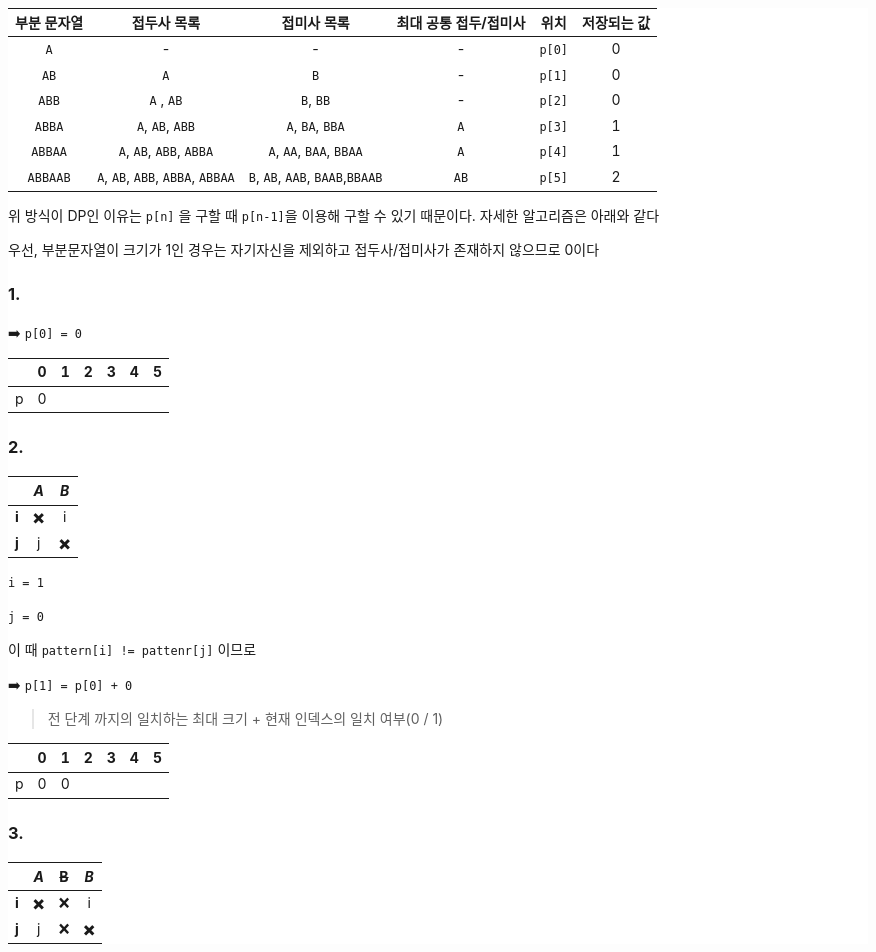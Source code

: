 | 부분 문자열 |            접두사 목록            |           접미사 목록            | 최대 공통 접두/접미사 |  위치  | 저장되는 값 |
| :---------: | :-------------------------------: | :------------------------------: | :-------------------: | :----: | :---------: |
|     `A`     |                 -                 |                -                 |           -           | `p[0]` |      0      |
|    `AB`     |                `A`                |               `B`                |           -           | `p[1]` |      0      |
|    `ABB`    |            `A` , `AB`             |            `B`, `BB`             |           -           | `p[2]` |      0      |
|   `ABBA`    |         `A`, `AB`, `ABB`          |         `A`, `BA`, `BBA`         |          `A`          | `p[3]` |      1      |
|   `ABBAA`   |     `A`, `AB`, `ABB`, `ABBA`      |     `A`, `AA`, `BAA`, `BBAA`     |          `A`          | `p[4]` |      1      |
|  `ABBAAB`   | `A`, `AB`, `ABB`, `ABBA`, `ABBAA` | `B`, `AB`, `AAB`, `BAAB`,`BBAAB` |         `AB`          | `p[5]` |      2      |

 

위 방식이 DP인 이유는 `p[n]` 을 구할 때 `p[n-1]`을 이용해 구할 수 있기 때문이다. 자세한 알고리즘은 아래와 같다

우선, 부분문자열이 크기가 1인 경우는 자기자신을 제외하고 접두사/접미사가 존재하지 않으므로 0이다

### 1. 

:arrow_right: `p[0] = 0`

|      | 0    | 1    | 2    | 3    | 4    | 5    |
| ---- | ---- | ---- | ---- | ---- | ---- | ---- |
| p    | 0    |      |      |      |      |      |



### 2. 

|       |           _A_            |           _B_            |
| :---: | :----------------------: | :----------------------: |
| **i** | :heavy_multiplication_x: |            i             |
| **j** |            j             | :heavy_multiplication_x: |

`i = 1`

`j = 0`

이 때 `pattern[i] != pattenr[j]` 이므로

:arrow_right: `p[1] = p[0] + 0` 

> 전 단계 까지의 일치하는 최대 크기 + 현재 인덱스의 일치 여부(0 / 1)

|      | 0    | 1    | 2    | 3    | 4    | 5    |
| ---- | ---- | ---- | ---- | ---- | ---- | ---- |
| p    | 0    | 0    |      |      |      |      |



### 3. 

|       |           _A_            | ~~B~~ |           _B_            |
| :---: | :----------------------: | :---: | :----------------------: |
| **i** | :heavy_multiplication_x: |  :x:  |            i             |
| **j** |            j             |  :x:  | :heavy_multiplication_x: |
